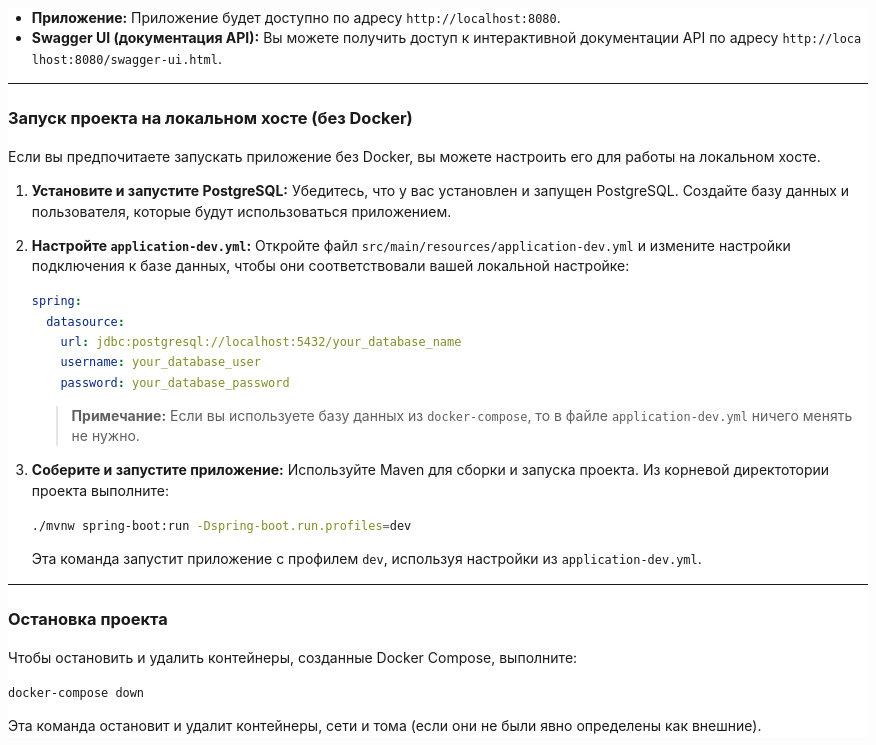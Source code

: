 *   **Приложение:** Приложение будет доступно по адресу `http://localhost:8080`.
*   **Swagger UI (документация API):** Вы можете получить доступ к интерактивной документации API по адресу `http://localhost:8080/swagger-ui.html`.

---

### **Запуск проекта на локальном хосте (без Docker)**

Если вы предпочитаете запускать приложение без Docker, вы можете настроить его для работы на локальном хосте.

1.  **Установите и запустите PostgreSQL:**
    Убедитесь, что у вас установлен и запущен PostgreSQL. Создайте базу данных и пользователя, которые будут использоваться приложением.

2.  **Настройте `application-dev.yml`:**
    Откройте файл `src/main/resources/application-dev.yml` и измените настройки подключения к базе данных, чтобы они соответствовали вашей локальной настройке:
    ```yml
    spring:
      datasource:
        url: jdbc:postgresql://localhost:5432/your_database_name
        username: your_database_user
        password: your_database_password
    ```
    > **Примечание:** Если вы используете базу данных из `docker-compose`, то в файле `application-dev.yml` ничего менять не нужно.

3.  **Соберите и запустите приложение:**
    Используйте Maven для сборки и запуска проекта. Из корневой директотории проекта выполните:
    ```bash
    ./mvnw spring-boot:run -Dspring-boot.run.profiles=dev
    ```
    Эта команда запустит приложение с профилем `dev`, используя настройки из `application-dev.yml`.

---

### **Остановка проекта**

Чтобы остановить и удалить контейнеры, созданные Docker Compose, выполните:

```bash
docker-compose down
```
Эта команда остановит и удалит контейнеры, сети и тома (если они не были явно определены как внешние).
